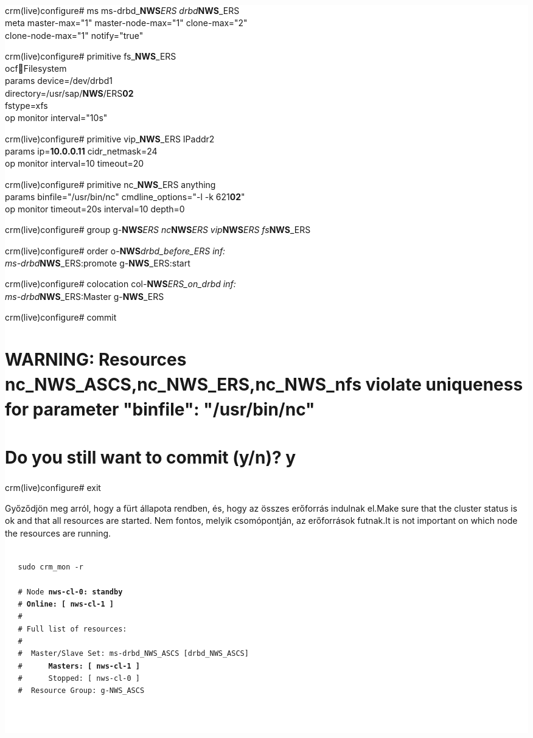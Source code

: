   crm(live)configure# ms ms-drbd_<b>NWS</b>_ERS drbd_<b>NWS</b>_ERS \
     meta master-max="1" master-node-max="1" clone-max="2" \
     clone-node-max="1" notify="true"

   crm(live)configure# primitive fs_<b>NWS</b>_ERS \
     ocf:heartbeat:Filesystem \
     params device=/dev/drbd1 \
     directory=/usr/sap/<b>NWS</b>/ERS<b>02</b>  \
     fstype=xfs \
     op monitor interval="10s"

   crm(live)configure# primitive vip_<b>NWS</b>_ERS IPaddr2 \
     params ip=<b>10.0.0.11</b> cidr_netmask=24 \
     op monitor interval=10 timeout=20

   crm(live)configure# primitive nc_<b>NWS</b>_ERS anything \
    params binfile="/usr/bin/nc" cmdline_options="-l -k 621<b>02</b>" \
    op monitor timeout=20s interval=10 depth=0

   crm(live)configure# group g-<b>NWS</b>_ERS nc_<b>NWS</b>_ERS vip_<b>NWS</b>_ERS fs_<b>NWS</b>_ERS

   crm(live)configure# order o-<b>NWS</b>_drbd_before_ERS inf: \
     ms-drbd_<b>NWS</b>_ERS:promote g-<b>NWS</b>_ERS:start
   
   crm(live)configure# colocation col-<b>NWS</b>_ERS_on_drbd inf: \
     ms-drbd_<b>NWS</b>_ERS:Master g-<b>NWS</b>_ERS
   
   crm(live)configure# commit
   # WARNING: Resources nc_NWS_ASCS,nc_NWS_ERS,nc_NWS_nfs violate uniqueness for parameter "binfile": "/usr/bin/nc"
   # Do you still want to commit (y/n)? y

   crm(live)configure# exit
   
   </code></pre>
 
   <span data-ttu-id="143ee-367">Győződjön meg arról, hogy a fürt állapota rendben, és, hogy az összes erőforrás indulnak el.</span><span class="sxs-lookup"><span data-stu-id="143ee-367">Make sure that the cluster status is ok and that all resources are started.</span></span> <span data-ttu-id="143ee-368">Nem fontos, melyik csomópontján, az erőforrások futnak.</span><span class="sxs-lookup"><span data-stu-id="143ee-368">It is not important on which node the resources are running.</span></span>

   <pre><code>
   sudo crm_mon -r

   # Node <b>nws-cl-0: standby</b>
   # <b>Online: [ nws-cl-1 ]</b>
   # 
   # Full list of resources:
   # 
   #  Master/Slave Set: ms-drbd_NWS_ASCS [drbd_NWS_ASCS]
   #      <b>Masters: [ nws-cl-1 ]</b>
   #      Stopped: [ nws-cl-0 ]
   #  Resource Group: g-NWS_ASCS